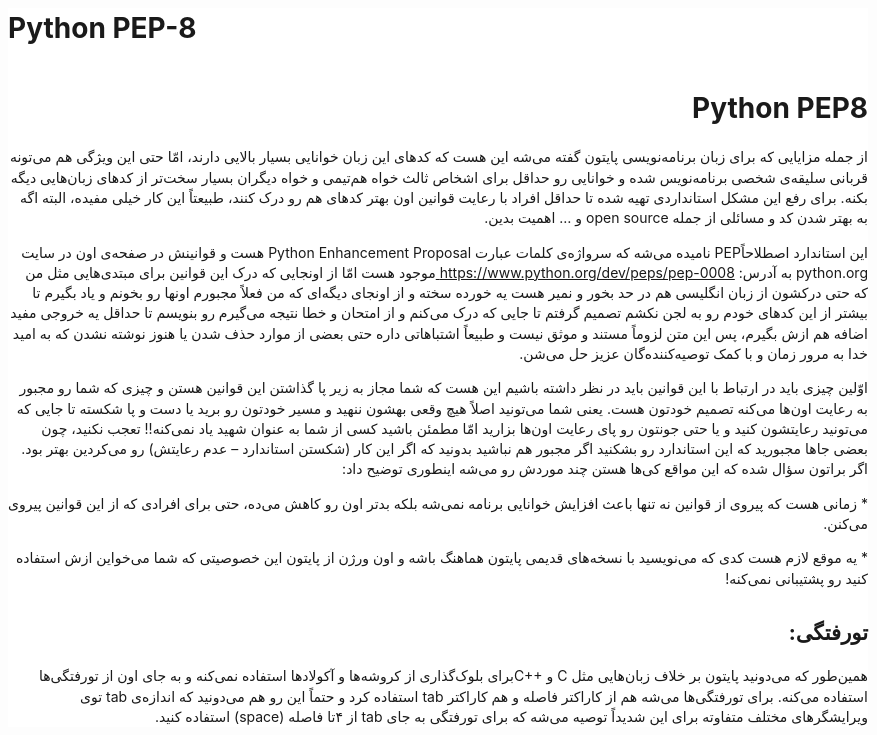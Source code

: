 # ‫Python PEP-8

<h1 align=right>‫Python PEP8</h1>

<p align=right>
‫از جمله مزایایی که برای زبان برنامه‌نویسی پایتون گفته می‌شه این هست که کد‌های این زبان خوانایی بسیار بالایی دارند، امّا حتی این ویژگی هم می‌تونه قربانی سلیقه‌ی شخصی برنامه‌نویس شده و خوانایی رو حداقل برای اشخاص ثالث خواه هم‌تیمی و خواه دیگران بسیار سخت‌تر از کد‌های زبان‌هایی دیگه بکنه. برای رفع این مشکل استانداردی تهیه شده تا حداقل افراد با رعایت قوانین اون بهتر کد‌های هم رو درک کنند، طبیعتاً این کار خیلی مفیده، البته اگه به بهتر شدن کد و مسائلی از جمله open source و … اهمیت بدین.
</p>

<p align=right>
‫این استاندارد اصطلاحاً‌PEP نامیده می‌شه که سرواژه‌ی کلمات عبارت Python Enhancement Proposal هست و قوانینش در صفحه‌ی اون در سایت python.org به آدرس:
<a href="https://www.python.org/dev/peps/pep-0008">
https://www.python.org/dev/peps/pep-0008
</a>
 موجود هست امّا از اونجایی که درک این قوانین برای مبتدی‌هایی مثل من که حتی درکشون از زبان انگلیسی هم در حد بخور و نمیر هست یه خورده سخته و از اونجای دیگه‌ای که من فعلاً مجبورم اونها رو بخونم و یاد بگیرم تا بیشتر از این کد‌های خودم رو به لجن نکشم تصمیم گرفتم تا جایی که درک می‌کنم و از امتحان و خطا نتیجه می‌گیرم رو بنویسم تا حداقل یه خروجی مفید اضافه هم ازش بگیرم، پس این متن لزوماً مستند و موثق نیست و طبیعاً اشتباهاتی داره حتی بعضی از موارد حذف شدن یا هنوز نوشته نشدن که به امید خدا به مرور زمان و با کمک توصیه‌کننده‌گان عزیز حل می‌شن.
</p>

<p align=right>
‫اوّلین چیزی باید در ارتباط با این قوانین باید در نظر داشته باشیم این هست که شما مجاز به زیر پا گذاشتن این قوانین هستن و چیزی که شما رو مجبور به رعایت اون‌ها می‌کنه تصمیم خودتون هست. یعنی شما می‌تونید اصلاً هیچ وقعی بهشون  ننهید و مسیر خودتون رو برید یا دست و پا شکسته تا جایی که می‌تونید رعایتشون کنید و یا حتی جونتون رو پای رعایت اون‌ها بزارید امّا مطمئن باشید کسی از شما به عنوان شهید یاد نمی‌کنه!! تعجب نکنید، چون بعضی جاها مجبورید که این استاندارد رو بشکنید اگر مجبور هم نباشید بدونید که اگر این کار (شکستن استاندارد – عدم رعایتش) رو می‌کردین بهتر بود. اگر براتون سؤال شده که این مواقع کی‌ها هستن چند موردش رو می‌شه اینطوری توضیح داد:
</p>

<p align=right>
‫* زمانی هست که پیروی از قوانین نه تنها باعث افزایش خوانایی برنامه نمی‌شه بلکه بدتر اون رو کاهش می‌ده، حتی برای افرادی که از این قوانین پیروی می‌کنن.
</p>

<p align=right>
‫* یه موقع لازم هست کدی که می‌نویسید با نسخه‌های قدیمی پایتون هماهنگ باشه و اون ورژن از پایتون این خصوصیتی که شما می‌خواین ازش استفاده کنید رو پشتیبانی نمی‌کنه!
</p>

<h2 align=right>‫تورفتگی:</h2>

<p align=right>
‫همین‌طور که می‌دونید پایتون بر خلاف زبان‌هایی مثل C و ‭C++‬برای بلوک‌گذاری از کروشه‌ها و آکولاد‌ها استفاده نمی‌کنه و به جای اون از تورفتگی‌ها استفاده می‌کنه. برای تورفتگی‌ها می‌شه هم از کاراکتر فاصله و هم کاراکتر tab استفاده کرد و حتماً این رو هم می‌دونید که اندازه‌ی tab توی ویرایشگر‌های مختلف متفاوته برای این شدیداً توصیه می‌شه که برای تورفتگی به جای tab از ۴تا فاصله (space) استفاده کنید.
</p>
